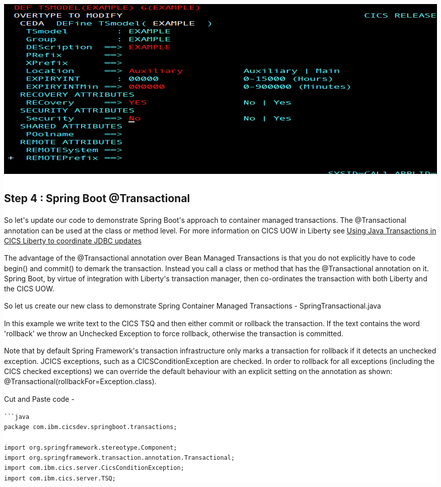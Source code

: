 ![TSModel](graphics/TSModel.png)



## Step 4 : Spring Boot @Transactional


So let's update our code to demonstrate Spring Boot's approach to container managed transactions. The @Transactional annotation can be used at the class or method level. For more information on CICS UOW in Liberty see [Using Java Transactions in CICS Liberty to coordinate JDBC updates](https://developer.ibm.com/cics/2017/02/01/using-java-transactions-in-cics-liberty-to-coordinate-jdbc-updates/)


The advantage of the @Transactional annotation over Bean Managed Transactions is that you do not explicitly have to code begin() and commit() to demark the transaction. Instead you call a class or method that has the @Transactional annotation on it. Spring Boot, by virtue of integration with Liberty's transaction manager, then co-ordinates the transaction with both Liberty and the CICS UOW.

So let us create our new class to demonstrate Spring Container Managed Transactions - SpringTransactional.java

In this example we write text to the CICS TSQ and then either commit or rollback the transaction. If the text contains the word 'rollback' we throw an Unchecked Exception to force rollback, otherwise the transaction is committed.

Note that by default Spring Framework's transaction infrastructure only marks a transaction for rollback if it detects an unchecked exception. JCICS exceptions, such as a CICSConditionException are checked. In order to rollback for all exceptions (including the CICS checked exceptions) we can override the default behaviour with an explicit setting on the annotation as shown: @Transactional(rollbackFor=Exception.class).


Cut and Paste code -

	```java
    package com.ibm.cicsdev.springboot.transactions;
    
    import org.springframework.stereotype.Component;
    import org.springframework.transaction.annotation.Transactional;
    import com.ibm.cics.server.CicsConditionException;
    import com.ibm.cics.server.TSQ;
    